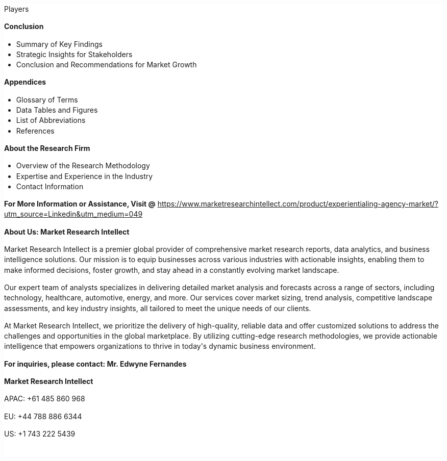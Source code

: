 Players</li></ul><p><strong>Conclusion</strong></p><ul><li>Summary of Key Findings</li><li>Strategic Insights for Stakeholders</li><li>Conclusion and Recommendations for Market Growth</li></ul><p><strong>Appendices</strong></p><ul><li>Glossary of Terms</li><li>Data Tables and Figures</li><li>List of Abbreviations</li><li>References</li></ul><p><strong>About the Research Firm</strong></p><ul><li>Overview of the Research Methodology</li><li>Expertise and Experience in the Industry</li><li>Contact Information</li></ul></div><div class="article-main__content" data-test-id="publishing-text-block"><p><span class="font-[700]"><strong>For More Information or Assistance, Visit @</strong>&nbsp;<a href="https://www.marketresearchintellect.com/product/experientialing-agency-market/?utm_source=Linkedin&utm_medium=049">https://www.marketresearchintellect.com/product/experientialing-agency-market/?utm_source=Linkedin&utm_medium=049</a></span></p><p><strong>About Us: Market Research Intellect</strong></p><p>Market Research Intellect is a premier global provider of comprehensive market research reports, data analytics, and business intelligence solutions. Our mission is to equip businesses across various industries with actionable insights, enabling them to make informed decisions, foster growth, and stay ahead in a constantly evolving market landscape.</p><p>Our expert team of analysts specializes in delivering detailed market analysis and forecasts across a range of sectors, including technology, healthcare, automotive, energy, and more. Our services cover market sizing, trend analysis, competitive landscape assessments, and key industry insights, all tailored to meet the unique needs of our clients.</p><p>At Market Research Intellect, we prioritize the delivery of high-quality, reliable data and offer customized solutions to address the challenges and opportunities in the global marketplace. By utilizing cutting-edge research methodologies, we provide actionable intelligence that empowers organizations to thrive in today's dynamic business environment.</p><p><strong>For inquiries, please contact: Mr. Edwyne Fernandes</strong></p><p><strong>Market Research Intellect</strong></p><p>APAC: +61 485 860 968</p><p>EU: +44 788 886 6344</p><p>US: +1 743 222 5439</p></div><div class="article-main__content" data-test-id="publishing-text-block">&nbsp;</div>
